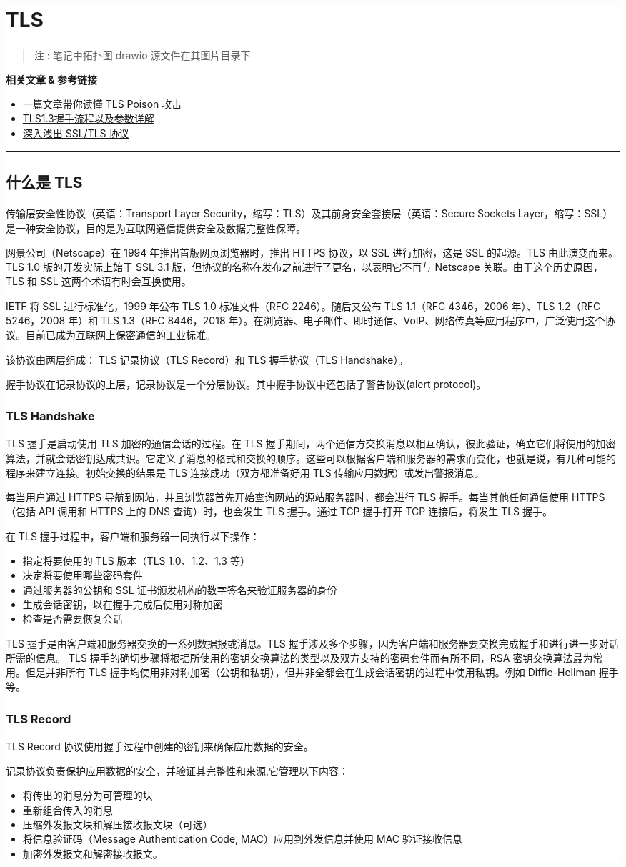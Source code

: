 # TLS

> 注 : 笔记中拓扑图 drawio 源文件在其图片目录下

**相关文章 & 参考链接**
- [一篇文章带你读懂 TLS Poison 攻击](https://blog.zeddyu.info/2021/04/20/tls-poison/)
- [TLS1.3握手流程以及参数详解](http://blog.nsfocus.net/tls1-3protocol/)
- [深入浅出 SSL/TLS 协议](https://mp.weixin.qq.com/s/uPe5YRIOqWcr4qYors1rFw)

---

## 什么是 TLS

传输层安全性协议（英语：Transport Layer Security，缩写：TLS）及其前身安全套接层（英语：Secure Sockets Layer，缩写：SSL）是一种安全协议，目的是为互联网通信提供安全及数据完整性保障。

网景公司（Netscape）在 1994 年推出首版网页浏览器时，推出 HTTPS 协议，以 SSL 进行加密，这是 SSL 的起源。TLS 由此演变而来。TLS 1.0 版的开发实际上始于 SSL 3.1 版，但协议的名称在发布之前进行了更名，以表明它不再与 Netscape 关联。由于这个历史原因，TLS 和 SSL 这两个术语有时会互换使用。

IETF 将 SSL 进行标准化，1999 年公布 TLS 1.0 标准文件（RFC 2246）。随后又公布 TLS 1.1（RFC 4346，2006 年）、TLS 1.2（RFC 5246，2008 年）和 TLS 1.3（RFC 8446，2018 年）。在浏览器、电子邮件、即时通信、VoIP、网络传真等应用程序中，广泛使用这个协议。目前已成为互联网上保密通信的工业标准。

该协议由两层组成： TLS 记录协议（TLS Record）和 TLS 握手协议（TLS Handshake）。

握手协议在记录协议的上层，记录协议是一个分层协议。其中握手协议中还包括了警告协议(alert protocol)。

### TLS Handshake

TLS 握手是启动使用 TLS 加密的通信会话的过程。在 TLS 握手期间，两个通信方交换消息以相互确认，彼此验证，确立它们将使用的加密算法，并就会话密钥达成共识。它定义了消息的格式和交换的顺序。这些可以根据客户端和服务器的需求而变化，也就是说，有几种可能的程序来建立连接。初始交换的结果是 TLS 连接成功（双方都准备好用 TLS 传输应用数据）或发出警报消息。

每当用户通过 HTTPS 导航到网站，并且浏览器首先开始查询网站的源站服务器时，都会进行 TLS 握手。每当其他任何通信使用 HTTPS（包括 API 调用和 HTTPS 上的 DNS 查询）时，也会发生 TLS 握手。通过 TCP 握手打开 TCP 连接后，将发生 TLS 握手。

在 TLS 握手过程中，客户端和服务器一同执行以下操作：
- 指定将要使用的 TLS 版本（TLS 1.0、1.2、1.3 等）
- 决定将要使用哪些密码套件
- 通过服务器的公钥和 SSL 证书颁发机构的数字签名来验证服务器的身份
- 生成会话密钥，以在握手完成后使用对称加密
- 检查是否需要恢复会话

TLS 握手是由客户端和服务器交换的一系列数据报或消息。TLS 握手涉及多个步骤，因为客户端和服务器要交换完成握手和进行进一步对话所需的信息。 TLS 握手的确切步骤将根据所使用的密钥交换算法的类型以及双方支持的密码套件而有所不同，RSA 密钥交换算法最为常用。但是并非所有 TLS 握手均使用非对称加密（公钥和私钥），但并非全都会在生成会话密钥的过程中使用私钥。例如 Diffie-Hellman 握手等。

### TLS Record

TLS Record 协议使用握手过程中创建的密钥来确保应用数据的安全。

记录协议负责保护应用数据的安全，并验证其完整性和来源,它管理以下内容：
- 将传出的消息分为可管理的块
- 重新组合传入的消息
- 压缩外发报文块和解压接收报文块（可选）
- 将信息验证码（Message Authentication Code, MAC）应用到外发信息并使用 MAC 验证接收信息
- 加密外发报文和解密接收报文。
